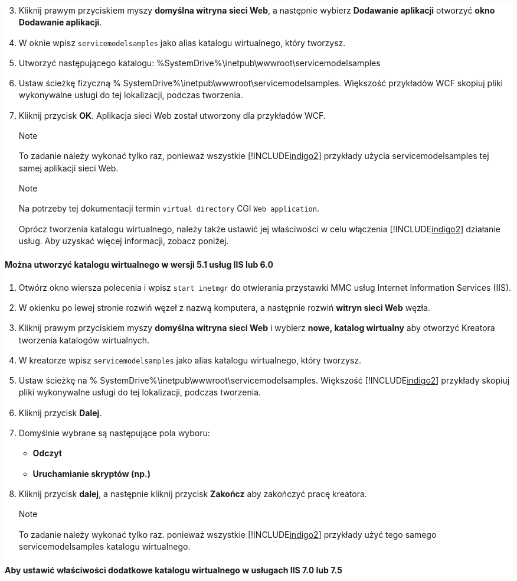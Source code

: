 3.  Kliknij prawym przyciskiem myszy **domyślna witryna sieci Web**, a następnie wybierz **Dodawanie aplikacji** otworzyć **okno Dodawanie aplikacji**.  
  
4.  W oknie wpisz `servicemodelsamples` jako alias katalogu wirtualnego, który tworzysz.  
  
5.  Utworzyć następującego katalogu: %SystemDrive%\inetpub\wwwroot\servicemodelsamples  
  
6.  Ustaw ścieżkę fizyczną % SystemDrive%\inetpub\wwwroot\servicemodelsamples.  Większość przykładów WCF skopiuj pliki wykonywalne usługi do tej lokalizacji, podczas tworzenia.  
  
7.  Kliknij przycisk **OK**. Aplikacja sieci Web został utworzony dla przykładów WCF.  
  
    > [!NOTE]
    >  To zadanie należy wykonać tylko raz, ponieważ wszystkie [!INCLUDE[indigo2](../../../../includes/indigo2-md.md)] przykłady użycia servicemodelsamples tej samej aplikacji sieci Web.  
  
    > [!NOTE]
    >  Na potrzeby tej dokumentacji termin `virtual directory` CGI `Web application`.  
  
     Oprócz tworzenia katalogu wirtualnego, należy także ustawić jej właściwości w celu włączenia [!INCLUDE[indigo2](../../../../includes/indigo2-md.md)] działanie usług. Aby uzyskać więcej informacji, zobacz poniżej.  
  
#### <a name="to-create-a-virtual-directory-in-iis-51-or-60"></a>Można utworzyć katalogu wirtualnego w wersji 5.1 usług IIS lub 6.0  
  
1.  Otwórz okno wiersza polecenia i wpisz `start inetmgr` do otwierania przystawki MMC usług Internet Information Services (IIS).  
  
2.  W okienku po lewej stronie rozwiń węzeł z nazwą komputera, a następnie rozwiń **witryn sieci Web** węzła.  
  
3.  Kliknij prawym przyciskiem myszy **domyślna witryna sieci Web** i wybierz **nowe, katalog wirtualny** aby otworzyć Kreatora tworzenia katalogów wirtualnych.  
  
4.  W kreatorze wpisz `servicemodelsamples` jako alias katalogu wirtualnego, który tworzysz.  
  
5.  Ustaw ścieżkę na % SystemDrive%\inetpub\wwwroot\servicemodelsamples. Większość [!INCLUDE[indigo2](../../../../includes/indigo2-md.md)] przykłady skopiuj pliki wykonywalne usługi do tej lokalizacji, podczas tworzenia.  
  
6.  Kliknij przycisk **Dalej**.  
  
7.  Domyślnie wybrane są następujące pola wyboru:  
  
    -   **Odczyt**  
  
    -   **Uruchamianie skryptów (np.)**  
  
8.  Kliknij przycisk **dalej**, a następnie kliknij przycisk **Zakończ** aby zakończyć pracę kreatora.  
  
    > [!NOTE]
    >  To zadanie należy wykonać tylko raz. ponieważ wszystkie [!INCLUDE[indigo2](../../../../includes/indigo2-md.md)] przykłady użyć tego samego servicemodelsamples katalogu wirtualnego.  
  
#### <a name="to-set-additional-virtual-directory-properties-in-iis-70-or-75"></a>Aby ustawić właściwości dodatkowe katalogu wirtualnego w usługach IIS 7.0 lub 7.5  
  